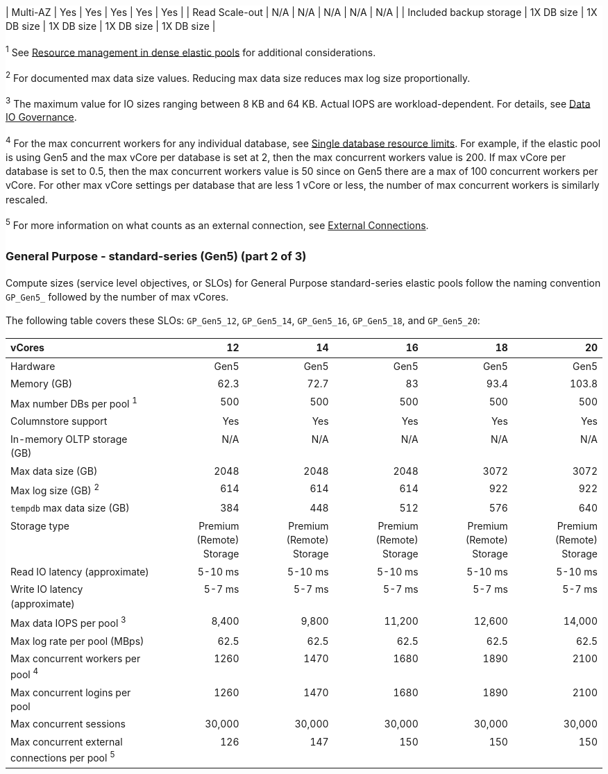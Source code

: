 | Multi-AZ | Yes | Yes | Yes | Yes | Yes |
| Read Scale-out | N/A | N/A | N/A | N/A | N/A |
| Included backup storage | 1X DB size | 1X DB size | 1X DB size | 1X DB size | 1X DB size |

<sup>1</sup> See [Resource management in dense elastic pools](elastic-pool-resource-management.md) for additional considerations.

<sup>2</sup> For documented max data size values. Reducing max data size reduces max log size proportionally.

<sup>3</sup> The maximum value for IO sizes ranging between 8 KB and 64 KB. Actual IOPS are workload-dependent. For details, see [Data IO Governance](resource-limits-logical-server.md#resource-governance).

<sup>4</sup> For the max concurrent workers for any individual database, see [Single database resource limits](resource-limits-vcore-single-databases.md). For example, if the elastic pool is using Gen5 and the max vCore per database is set at 2, then the max concurrent workers value is 200.  If max vCore per database is set to 0.5, then the max concurrent workers value is 50 since on Gen5 there are a max of 100 concurrent workers per vCore. For other max vCore settings per database that are less 1 vCore or less, the number of max concurrent workers is similarly rescaled.

<sup>5</sup> For more information on what counts as an external connection, see [External Connections](resource-limits-logical-server.md#external-connections).

### General Purpose - standard-series (Gen5) (part 2 of 3)

Compute sizes (service level objectives, or SLOs) for General Purpose standard-series elastic pools follow the naming convention `GP_Gen5_` followed by the number of max vCores.

The following table covers these SLOs: `GP_Gen5_12`, `GP_Gen5_14`, `GP_Gen5_16`, `GP_Gen5_18`, and `GP_Gen5_20`:

| vCores | 12 | 14 | 16 | 18 | 20 |
|:-|-:|-:|-:|-:|-:|
| Hardware | Gen5 | Gen5 | Gen5 | Gen5 | Gen5 |
| Memory (GB) | 62.3 | 72.7 | 83 | 93.4 | 103.8 |
| Max number DBs per pool <sup>1</sup> | 500 | 500 | 500 | 500 | 500 |
| Columnstore support | Yes | Yes | Yes | Yes | Yes |
| In-memory OLTP storage (GB) | N/A | N/A | N/A | N/A | N/A |
| Max data size (GB) | 2048 | 2048 | 2048 | 3072 | 3072 |
| Max log size (GB) <sup>2</sup> | 614 | 614 | 614 | 922 | 922 |
| `tempdb` max data size (GB) | 384 | 448 | 512 | 576 | 640 |
| Storage type | Premium (Remote) Storage | Premium (Remote) Storage | Premium (Remote) Storage | Premium (Remote) Storage | Premium (Remote) Storage |
| Read IO latency (approximate) | 5-10 ms | 5-10 ms | 5-10 ms | 5-10 ms | 5-10 ms |
| Write IO latency (approximate) | 5-7 ms | 5-7 ms | 5-7 ms | 5-7 ms | 5-7 ms |
| Max data IOPS per pool <sup>3</sup> | 8,400 | 9,800 | 11,200 | 12,600 | 14,000 |
| Max log rate per pool (MBps) | 62.5 | 62.5 | 62.5 | 62.5 | 62.5 |
| Max concurrent workers per pool <sup>4</sup> | 1260 | 1470 | 1680 | 1890 | 2100 |
| Max concurrent logins per pool | 1260 | 1470 | 1680 | 1890 | 2100 |
| Max concurrent sessions | 30,000 | 30,000 | 30,000 | 30,000 | 30,000 |
| Max concurrent external connections per pool <sup>5</sup> | 126 | 147 | 150 | 150 | 150 |